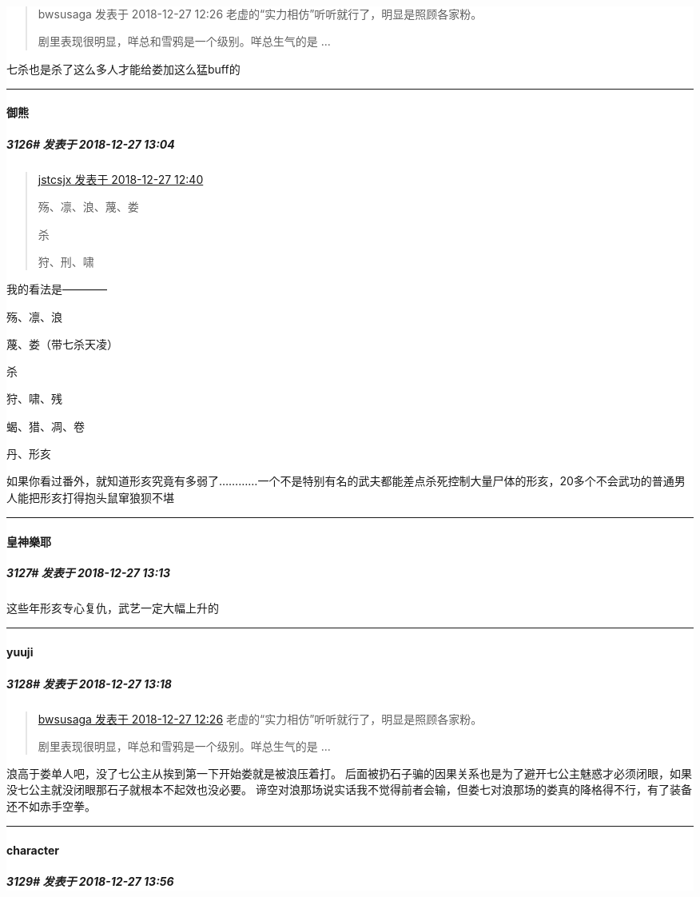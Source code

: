 <blockquote>bwsusaga 发表于 2018-12-27 12:26
老虚的“实力相仿”听听就行了，明显是照顾各家粉。

剧里表现很明显，咩总和雪鸦是一个级别。咩总生气的是 ...</blockquote>
七杀也是杀了这么多人才能给娄加这么猛buff的

*****

####  御熊  
##### 3126#       发表于 2018-12-27 13:04

<blockquote><a href="httphttps://bbs.saraba1st.com/2b/forum.php?mod=redirect&amp;goto=findpost&amp;pid=42085793&amp;ptid=1770999" target="_blank">jstcsjx 发表于 2018-12-27 12:40</a>

殇、凛、浪、蔑、娄

杀

狩、刑、啸</blockquote>
我的看法是————

殇、凛、浪

蔑、娄（带七杀天凌）

杀

狩、啸、残

蝎、猎、凋、卷

丹、形亥

如果你看过番外，就知道形亥究竟有多弱了…………一个不是特别有名的武夫都能差点杀死控制大量尸体的形亥，20多个不会武功的普通男人能把形亥打得抱头鼠窜狼狈不堪

*****

####  皇神樂耶  
##### 3127#       发表于 2018-12-27 13:13

这些年形亥专心复仇，武艺一定大幅上升的

*****

####  yuuji  
##### 3128#       发表于 2018-12-27 13:18

<blockquote><a href="httphttps://bbs.saraba1st.com/2b/forum.php?mod=redirect&amp;goto=findpost&amp;pid=42085585&amp;ptid=1770999" target="_blank">bwsusaga 发表于 2018-12-27 12:26</a>
老虚的“实力相仿”听听就行了，明显是照顾各家粉。

剧里表现很明显，咩总和雪鸦是一个级别。咩总生气的是 ...</blockquote>
浪高于娄单人吧，没了七公主从挨到第一下开始娄就是被浪压着打。
后面被扔石子骗的因果关系也是为了避开七公主魅惑才必须闭眼，如果没七公主就没闭眼那石子就根本不起效也没必要。
谛空对浪那场说实话我不觉得前者会输，但娄七对浪那场的娄真的降格得不行，有了装备还不如赤手空拳。

*****

####  character  
##### 3129#       发表于 2018-12-27 13:56

